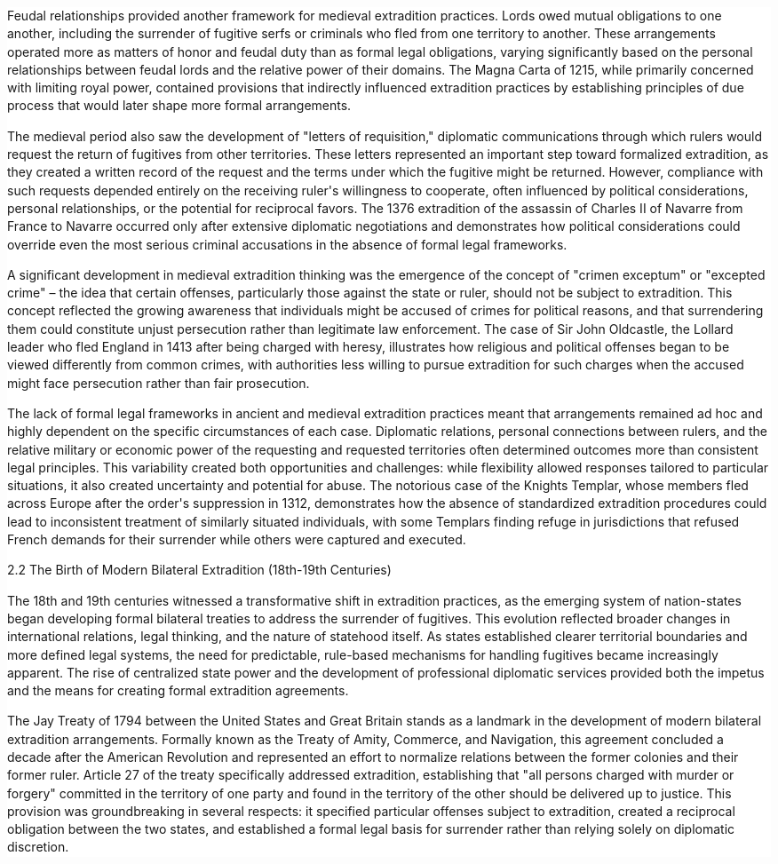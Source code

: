 Feudal relationships provided another framework for medieval extradition practices. Lords owed mutual obligations to one another, including the surrender of fugitive serfs or criminals who fled from one territory to another. These arrangements operated more as matters of honor and feudal duty than as formal legal obligations, varying significantly based on the personal relationships between feudal lords and the relative power of their domains. The Magna Carta of 1215, while primarily concerned with limiting royal power, contained provisions that indirectly influenced extradition practices by establishing principles of due process that would later shape more formal arrangements.

The medieval period also saw the development of "letters of requisition," diplomatic communications through which rulers would request the return of fugitives from other territories. These letters represented an important step toward formalized extradition, as they created a written record of the request and the terms under which the fugitive might be returned. However, compliance with such requests depended entirely on the receiving ruler's willingness to cooperate, often influenced by political considerations, personal relationships, or the potential for reciprocal favors. The 1376 extradition of the assassin of Charles II of Navarre from France to Navarre occurred only after extensive diplomatic negotiations and demonstrates how political considerations could override even the most serious criminal accusations in the absence of formal legal frameworks.

A significant development in medieval extradition thinking was the emergence of the concept of "crimen exceptum" or "excepted crime" – the idea that certain offenses, particularly those against the state or ruler, should not be subject to extradition. This concept reflected the growing awareness that individuals might be accused of crimes for political reasons, and that surrendering them could constitute unjust persecution rather than legitimate law enforcement. The case of Sir John Oldcastle, the Lollard leader who fled England in 1413 after being charged with heresy, illustrates how religious and political offenses began to be viewed differently from common crimes, with authorities less willing to pursue extradition for such charges when the accused might face persecution rather than fair prosecution.

The lack of formal legal frameworks in ancient and medieval extradition practices meant that arrangements remained ad hoc and highly dependent on the specific circumstances of each case. Diplomatic relations, personal connections between rulers, and the relative military or economic power of the requesting and requested territories often determined outcomes more than consistent legal principles. This variability created both opportunities and challenges: while flexibility allowed responses tailored to particular situations, it also created uncertainty and potential for abuse. The notorious case of the Knights Templar, whose members fled across Europe after the order's suppression in 1312, demonstrates how the absence of standardized extradition procedures could lead to inconsistent treatment of similarly situated individuals, with some Templars finding refuge in jurisdictions that refused French demands for their surrender while others were captured and executed.

2.2 The Birth of Modern Bilateral Extradition (18th-19th Centuries)

The 18th and 19th centuries witnessed a transformative shift in extradition practices, as the emerging system of nation-states began developing formal bilateral treaties to address the surrender of fugitives. This evolution reflected broader changes in international relations, legal thinking, and the nature of statehood itself. As states established clearer territorial boundaries and more defined legal systems, the need for predictable, rule-based mechanisms for handling fugitives became increasingly apparent. The rise of centralized state power and the development of professional diplomatic services provided both the impetus and the means for creating formal extradition agreements.

The Jay Treaty of 1794 between the United States and Great Britain stands as a landmark in the development of modern bilateral extradition arrangements. Formally known as the Treaty of Amity, Commerce, and Navigation, this agreement concluded a decade after the American Revolution and represented an effort to normalize relations between the former colonies and their former ruler. Article 27 of the treaty specifically addressed extradition, establishing that "all persons charged with murder or forgery" committed in the territory of one party and found in the territory of the other should be delivered up to justice. This provision was groundbreaking in several respects: it specified particular offenses subject to extradition, created a reciprocal obligation between the two states, and established a formal legal basis for surrender rather than relying solely on diplomatic discretion.
